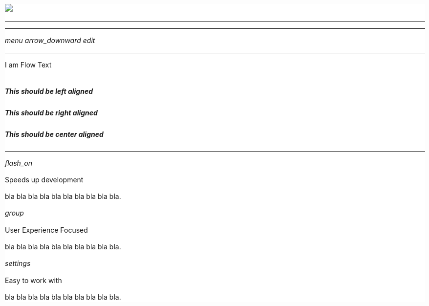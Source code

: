 

<img class="responsive-img" src="https://ibcomputing.com/wp-content/uploads/2018/02/arch_linux_wallpaper_by_ranjithsiji-dah00pb.png">


---


<div class="video-container">
  <iframe width="853" height="480" src="//www.youtube.com/embed/Q8TXgCzxEnw?rel=0" frameborder="0" allowfullscreen></iframe>
</div>


---



<a class="btn-floating pulse"><i class="material-icons">menu</i></a>
<a class="btn-floating btn-large pulse"><i class="material-icons">arrow_downward</i></a>
<a class="btn-floating btn-large cyan pulse"><i class="material-icons">edit</i></a>


---


<p class="flow-text">I am Flow Text</p>


---


<div>
  <h5 class="left-align">This should be left aligned</h5>
</div>
<div>
  <h5 class="right-align">This should be right aligned</h5>
</div>
<div>
  <h5 class="center-align">This should be center aligned</h5>
</div>


---


<div class="row">
  <div class="col s4">
    <div class="center promo promo-example">
      <i class="material-icons">flash_on</i>
      <p class="promo-caption">Speeds up development</p>
      <p class="light center">bla bla bla bla bla bla bla bla bla bla.</p>
    </div>
  </div>
  <div class="col s4">
    <div class="center promo promo-example">
      <i class="material-icons">group</i>
      <p class="promo-caption">User Experience Focused</p>
      <p class="light center">bla bla bla bla bla bla bla bla bla bla.</p>
    </div>
  </div>
  <div class="col s4">
    <div class="center promo promo-example">
      <i class="material-icons">settings</i>
      <p class="promo-caption">Easy to work with</p>
      <p class="light center">bla bla bla bla bla bla bla bla bla bla.</p>
    </div>
  </div>
</div>
